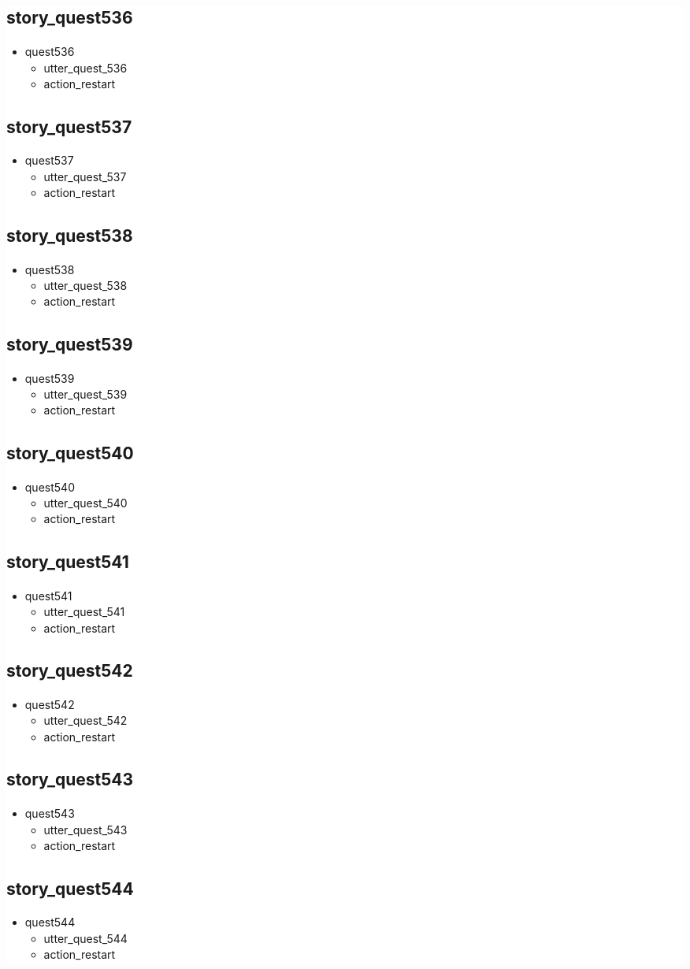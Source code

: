 ## story_quest536
* quest536
  - utter_quest_536
  - action_restart 

## story_quest537
* quest537
  - utter_quest_537
  - action_restart 

## story_quest538
* quest538
  - utter_quest_538
  - action_restart 

## story_quest539
* quest539
  - utter_quest_539
  - action_restart 

## story_quest540
* quest540
  - utter_quest_540
  - action_restart 

## story_quest541
* quest541
  - utter_quest_541
  - action_restart 

## story_quest542
* quest542
  - utter_quest_542
  - action_restart 

## story_quest543
* quest543
  - utter_quest_543
  - action_restart 

## story_quest544
* quest544
  - utter_quest_544
  - action_restart 
